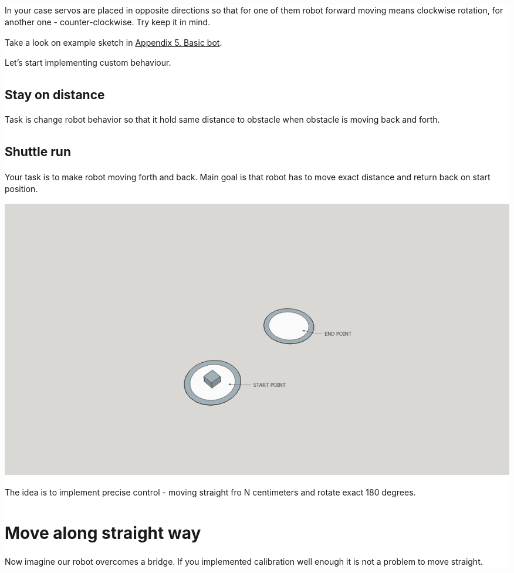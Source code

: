 In your case servos are placed in opposite directions so that for one of them robot forward moving means clockwise rotation, for another one - counter-clockwise. Try keep it in mind.


Take a look on example sketch in [Appendix 5. Basic bot](#appendix-5-basic-bot).

Let’s start implementing custom behaviour.

## Stay on distance

Task is change robot behavior so that it hold same distance to obstacle when obstacle is moving back and forth.

## Shuttle run

Your task is to make robot moving forth and back. Main goal is that robot has to move exact distance and return back on start position.

![](./pics/shuttle_run.png)

The idea is to implement precise control - moving straight fro N centimeters and rotate exact 180 degrees.

# Move along straight way

Now imagine our robot overcomes a bridge. If you implemented calibration well enough it is not a problem to move straight.
